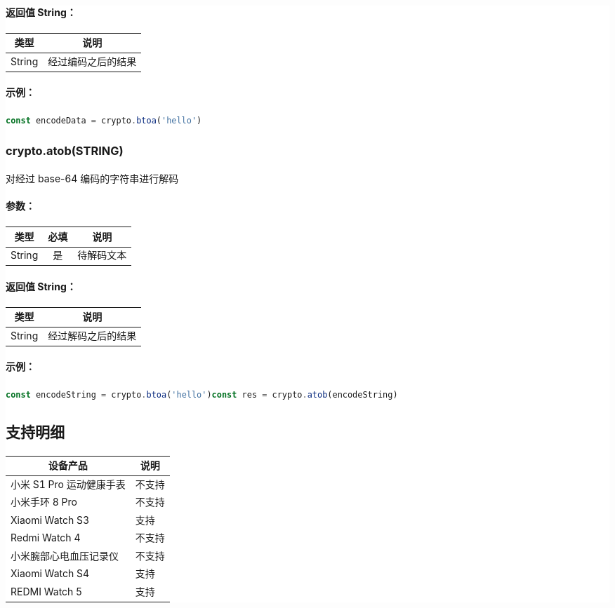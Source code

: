 #### 返回值 String：

类型 | 说明  
---|---  
String | 经过编码之后的结果  
  
#### 示例：
```javascript
const encodeData = crypto.btoa('hello')
```

### crypto.atob(STRING)

对经过 base-64 编码的字符串进行解码

#### 参数：

类型 | 必填 | 说明  
---|:---:|---  
String | 是 | 待解码文本  
  
#### 返回值 String：

类型 | 说明  
---|---  
String | 经过解码之后的结果  
  
#### 示例：
```javascript
const encodeString = crypto.btoa('hello')const res = crypto.atob(encodeString)
```

## 支持明细

设备产品 | 说明  
---|---  
小米 S1 Pro 运动健康手表 | 不支持  
小米手环 8 Pro | 不支持  
Xiaomi Watch S3 | 支持  
Redmi Watch 4 | 不支持  
小米腕部心电血压记录仪 | 不支持  
Xiaomi Watch S4 | 支持  
REDMI Watch 5 | 支持
